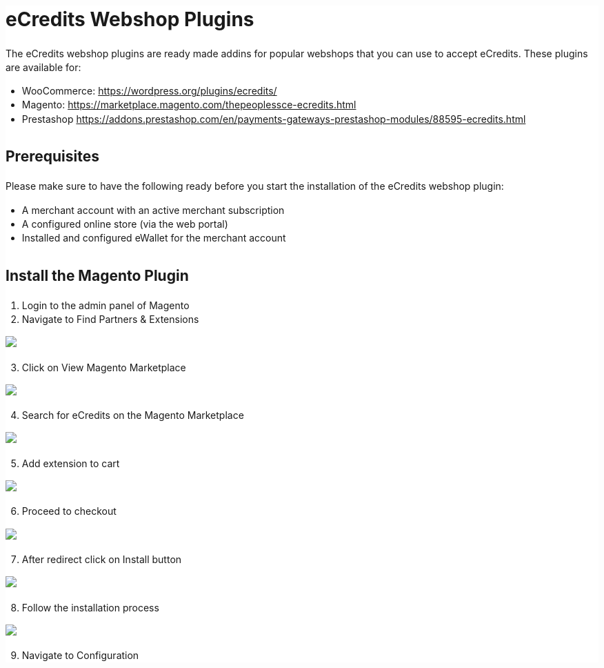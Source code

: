 # eCredits Webshop Plugins

The eCredits webshop plugins are ready made addins for popular webshops that you can use to accept eCredits. These plugins
are available for:

- WooCommerce: <https://wordpress.org/plugins/ecredits/>
- Magento: <https://marketplace.magento.com/thepeoplessce-ecredits.html>
- Prestashop <https://addons.prestashop.com/en/payments-gateways-prestashop-modules/88595-ecredits.html>

## Prerequisites

Please make sure to have the following ready before you start the installation of the eCredits webshop plugin:

- A merchant account with an active merchant subscription
- A configured online store (via the web portal)
- Installed and configured eWallet for the merchant account

## Install the Magento Plugin

1. Login to the admin panel of Magento
2. Navigate to Find Partners & Extensions

<img src="files/webshop-addins/magento_1.png" class="imgcenter">

3. Click on View Magento Marketplace

<img src="files/webshop-addins/magento_2.png" class="imgcenter">

4. Search for eCredits on the Magento Marketplace

<img src="files/webshop-addins/magento_3.png" class="imgcenter">

5. Add extension to cart

<img src="files/webshop-addins/magento_4.png" class="imgcenter">

6. Proceed to checkout

<img src="files/webshop-addins/magento_5.png" class="imgcenter">

7. After redirect click on Install button

<img src="files/webshop-addins/magento_6.png" class="imgcenter">

8. Follow the installation process

<img src="files/webshop-addins/magento_7.png" class="imgcenter">

9.  Navigate to Configuration
